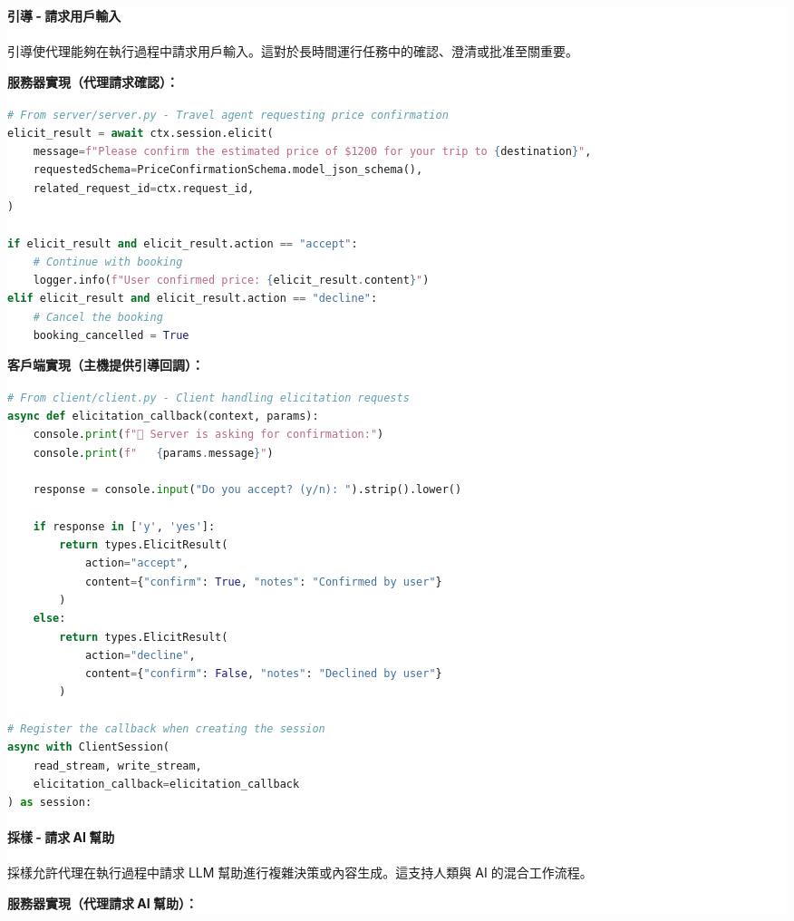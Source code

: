#### 引導 - 請求用戶輸入

引導使代理能夠在執行過程中請求用戶輸入。這對於長時間運行任務中的確認、澄清或批准至關重要。

**服務器實現（代理請求確認）：**

```python
# From server/server.py - Travel agent requesting price confirmation
elicit_result = await ctx.session.elicit(
    message=f"Please confirm the estimated price of $1200 for your trip to {destination}",
    requestedSchema=PriceConfirmationSchema.model_json_schema(),
    related_request_id=ctx.request_id,
)

if elicit_result and elicit_result.action == "accept":
    # Continue with booking
    logger.info(f"User confirmed price: {elicit_result.content}")
elif elicit_result and elicit_result.action == "decline":
    # Cancel the booking
    booking_cancelled = True
```

**客戶端實現（主機提供引導回調）：**

```python
# From client/client.py - Client handling elicitation requests
async def elicitation_callback(context, params):
    console.print(f"💬 Server is asking for confirmation:")
    console.print(f"   {params.message}")

    response = console.input("Do you accept? (y/n): ").strip().lower()

    if response in ['y', 'yes']:
        return types.ElicitResult(
            action="accept",
            content={"confirm": True, "notes": "Confirmed by user"}
        )
    else:
        return types.ElicitResult(
            action="decline",
            content={"confirm": False, "notes": "Declined by user"}
        )

# Register the callback when creating the session
async with ClientSession(
    read_stream, write_stream,
    elicitation_callback=elicitation_callback
) as session:
```

#### 採樣 - 請求 AI 幫助

採樣允許代理在執行過程中請求 LLM 幫助進行複雜決策或內容生成。這支持人類與 AI 的混合工作流程。

**服務器實現（代理請求 AI 幫助）：**
